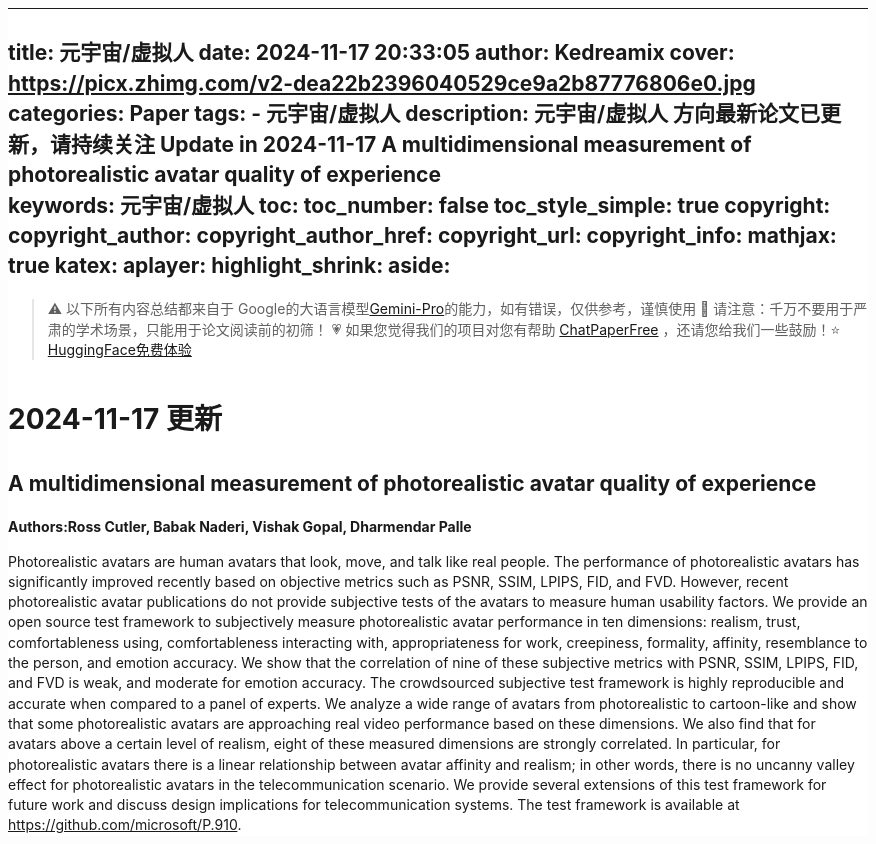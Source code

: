 
---
title: 元宇宙/虚拟人
date: 2024-11-17 20:33:05
author: Kedreamix
cover: https://picx.zhimg.com/v2-dea22b2396040529ce9a2b87776806e0.jpg
categories: Paper
tags:
    - 元宇宙/虚拟人
description: 元宇宙/虚拟人 方向最新论文已更新，请持续关注 Update in 2024-11-17  A multidimensional measurement of photorealistic avatar quality of   experience  
keywords: 元宇宙/虚拟人
toc:
toc_number: false
toc_style_simple: true
copyright:
copyright_author:
copyright_author_href:
copyright_url:
copyright_info:
mathjax: true
katex:
aplayer:
highlight_shrink:
aside:
---

>⚠️ 以下所有内容总结都来自于 Google的大语言模型[Gemini-Pro](https://ai.google.dev/)的能力，如有错误，仅供参考，谨慎使用
>🔴 请注意：千万不要用于严肃的学术场景，只能用于论文阅读前的初筛！
>💗 如果您觉得我们的项目对您有帮助 [ChatPaperFree](https://github.com/Kedreamix/ChatPaperFree) ，还请您给我们一些鼓励！⭐️ [HuggingFace免费体验](https://huggingface.co/spaces/Kedreamix/ChatPaperFree)

# 2024-11-17 更新


## A multidimensional measurement of photorealistic avatar quality of   experience

**Authors:Ross Cutler, Babak Naderi, Vishak Gopal, Dharmendar Palle**

Photorealistic avatars are human avatars that look, move, and talk like real people. The performance of photorealistic avatars has significantly improved recently based on objective metrics such as PSNR, SSIM, LPIPS, FID, and FVD. However, recent photorealistic avatar publications do not provide subjective tests of the avatars to measure human usability factors. We provide an open source test framework to subjectively measure photorealistic avatar performance in ten dimensions: realism, trust, comfortableness using, comfortableness interacting with, appropriateness for work, creepiness, formality, affinity, resemblance to the person, and emotion accuracy. We show that the correlation of nine of these subjective metrics with PSNR, SSIM, LPIPS, FID, and FVD is weak, and moderate for emotion accuracy. The crowdsourced subjective test framework is highly reproducible and accurate when compared to a panel of experts. We analyze a wide range of avatars from photorealistic to cartoon-like and show that some photorealistic avatars are approaching real video performance based on these dimensions. We also find that for avatars above a certain level of realism, eight of these measured dimensions are strongly correlated. In particular, for photorealistic avatars there is a linear relationship between avatar affinity and realism; in other words, there is no uncanny valley effect for photorealistic avatars in the telecommunication scenario. We provide several extensions of this test framework for future work and discuss design implications for telecommunication systems. The test framework is available at https://github.com/microsoft/P.910. 
